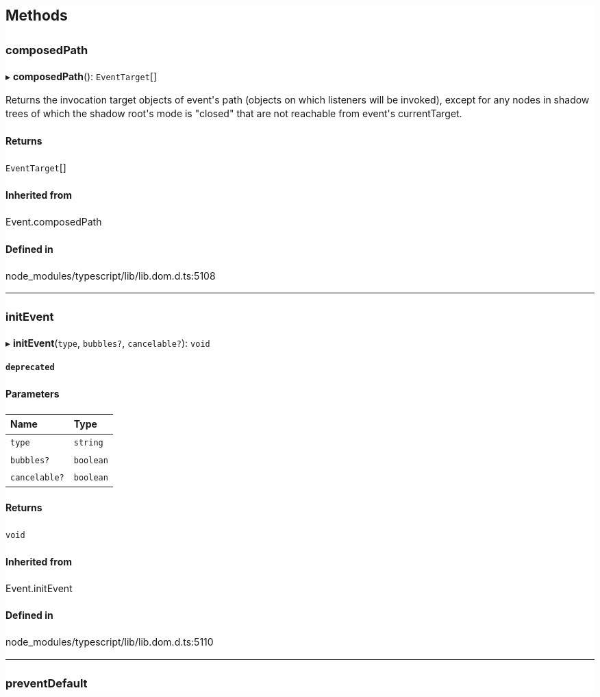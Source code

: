 ## Methods

### composedPath

▸ **composedPath**(): `EventTarget`[]

Returns the invocation target objects of event's path (objects on which listeners will be invoked), except for any nodes in shadow trees of which the shadow root's mode is "closed" that are not reachable from event's currentTarget.

#### Returns

`EventTarget`[]

#### Inherited from

Event.composedPath

#### Defined in

node_modules/typescript/lib/lib.dom.d.ts:5108

___

### initEvent

▸ **initEvent**(`type`, `bubbles?`, `cancelable?`): `void`

**`deprecated`**

#### Parameters

| Name | Type |
| :------ | :------ |
| `type` | `string` |
| `bubbles?` | `boolean` |
| `cancelable?` | `boolean` |

#### Returns

`void`

#### Inherited from

Event.initEvent

#### Defined in

node_modules/typescript/lib/lib.dom.d.ts:5110

___

### preventDefault
